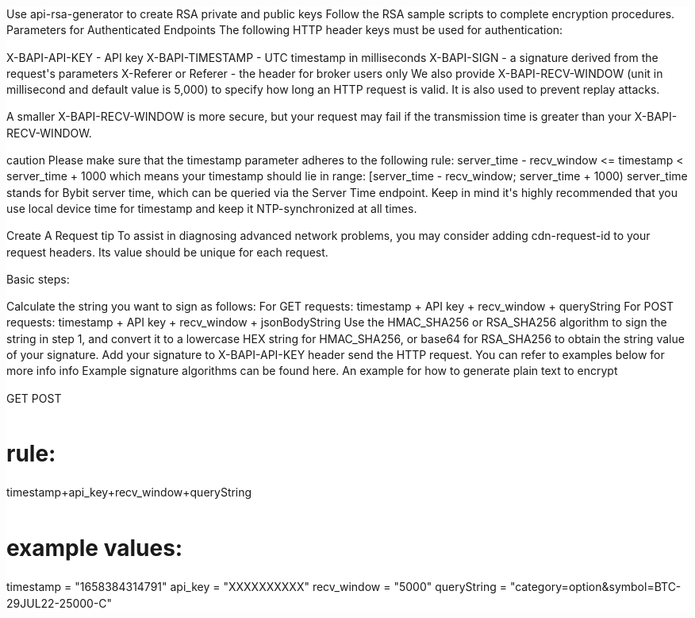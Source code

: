 Use api-rsa-generator to create RSA private and public keys
Follow the RSA sample scripts to complete encryption procedures.
Parameters for Authenticated Endpoints
The following HTTP header keys must be used for authentication:

X-BAPI-API-KEY - API key
X-BAPI-TIMESTAMP - UTC timestamp in milliseconds
X-BAPI-SIGN - a signature derived from the request's parameters
X-Referer or Referer - the header for broker users only
We also provide X-BAPI-RECV-WINDOW (unit in millisecond and default value is 5,000) to specify how long an HTTP request is valid. It is also used to prevent replay attacks.

A smaller X-BAPI-RECV-WINDOW is more secure, but your request may fail if the transmission time is greater than your X-BAPI-RECV-WINDOW.

caution
Please make sure that the timestamp parameter adheres to the following rule:
server_time - recv_window <= timestamp < server_time + 1000
which means your timestamp should lie in range: [server_time - recv_window; server_time + 1000)
server_time stands for Bybit server time, which can be queried via the Server Time endpoint. Keep in mind it's highly recommended that you use local device time for timestamp and keep it NTP-synchronized at all times.

Create A Request
tip
To assist in diagnosing advanced network problems, you may consider adding cdn-request-id to your request headers. Its value should be unique for each request.

Basic steps:

Calculate the string you want to sign as follows: For GET requests: timestamp + API key + recv_window + queryString For POST requests: timestamp + API key + recv_window + jsonBodyString
Use the HMAC_SHA256 or RSA_SHA256 algorithm to sign the string in step 1, and convert it to a lowercase HEX string for HMAC_SHA256, or base64 for RSA_SHA256 to obtain the string value of your signature.
Add your signature to X-BAPI-API-KEY header send the HTTP request. You can refer to examples below for more info
info
Example signature algorithms can be found here.
An example for how to generate plain text to encrypt

GET
POST
# rule:
timestamp+api_key+recv_window+queryString

# example values:
timestamp = "1658384314791"
api_key = "XXXXXXXXXX"
recv_window = "5000"
queryString = "category=option&symbol=BTC-29JUL22-25000-C"
